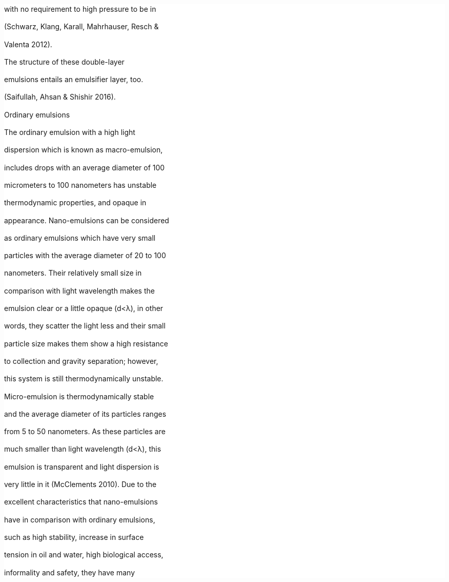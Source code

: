 with no requirement to high pressure to be in 

(Schwarz, Klang, Karall, Mahrhauser, Resch & 

Valenta 2012). 

The structure of these double-layer 

emulsions entails an emulsifier layer, too. 

(Saifullah, Ahsan & Shishir 2016). 

Ordinary emulsions 

The ordinary emulsion with a high light 

dispersion which is known as macro-emulsion, 

includes drops with an average diameter of 100 

micrometers to 100 nanometers has unstable 

thermodynamic properties, and opaque in 

appearance. Nano-emulsions can be considered 

as ordinary emulsions which have very small 

particles with the average diameter of 20 to 100 

nanometers. Their relatively small size in 

comparison with light wavelength makes the 

emulsion clear or a little opaque (d<λ), in other 

words, they scatter the light less and their small 

particle size makes them show a high resistance 

to collection and gravity separation; however, 

this system is still thermodynamically unstable. 

Micro-emulsion is thermodynamically stable 

and the average diameter of its particles ranges 

from 5 to 50 nanometers. As these particles are 

much smaller than light wavelength (d<λ), this 

emulsion is transparent and light dispersion is 

very little in it (McClements 2010). Due to the 

excellent characteristics that nano-emulsions 

have in comparison with ordinary emulsions, 

such as high stability, increase in surface 

tension in oil and water, high biological access, 

informality and safety, they have many 
